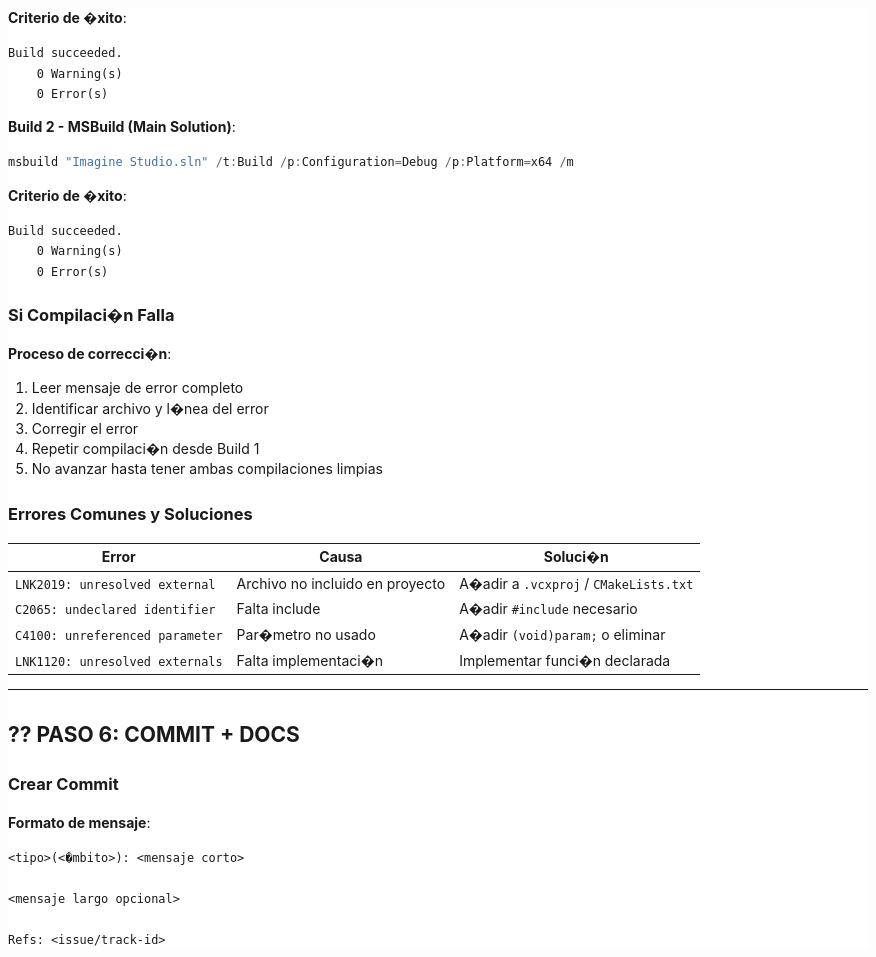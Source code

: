 **Criterio de �xito**: 
```
Build succeeded.
    0 Warning(s)
    0 Error(s)
```

**Build 2 - MSBuild (Main Solution)**:
```powershell
msbuild "Imagine Studio.sln" /t:Build /p:Configuration=Debug /p:Platform=x64 /m
```

**Criterio de �xito**:
```
Build succeeded.
    0 Warning(s)
    0 Error(s)
```

### Si Compilaci�n Falla

**Proceso de correcci�n**:
1. Leer mensaje de error completo
2. Identificar archivo y l�nea del error
3. Corregir el error
4. Repetir compilaci�n desde Build 1
5. No avanzar hasta tener ambas compilaciones limpias

### Errores Comunes y Soluciones

| Error | Causa | Soluci�n |
|-------|-------|----------|
| `LNK2019: unresolved external` | Archivo no incluido en proyecto | A�adir a `.vcxproj` / `CMakeLists.txt` |
| `C2065: undeclared identifier` | Falta include | A�adir `#include` necesario |
| `C4100: unreferenced parameter` | Par�metro no usado | A�adir `(void)param;` o eliminar |
| `LNK1120: unresolved externals` | Falta implementaci�n | Implementar funci�n declarada |

---

## ?? PASO 6: COMMIT + DOCS

### Crear Commit

**Formato de mensaje**:
```
<tipo>(<�mbito>): <mensaje corto>

<mensaje largo opcional>

Refs: <issue/track-id>
```
